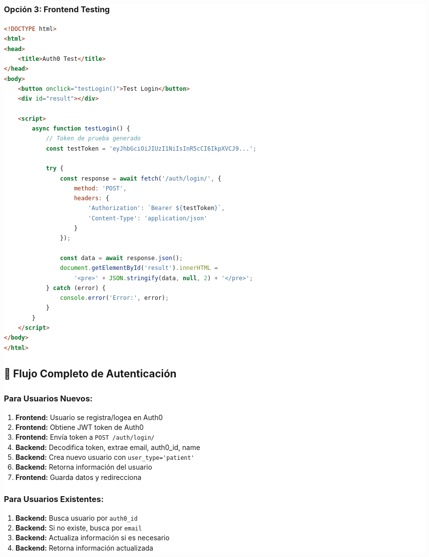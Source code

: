 ### Opción 3: Frontend Testing
```html
<!DOCTYPE html>
<html>
<head>
    <title>Auth0 Test</title>
</head>
<body>
    <button onclick="testLogin()">Test Login</button>
    <div id="result"></div>
    
    <script>
        async function testLogin() {
            // Token de prueba generado
            const testToken = 'eyJhbGciOiJIUzI1NiIsInR5cCI6IkpXVCJ9...';
            
            try {
                const response = await fetch('/auth/login/', {
                    method: 'POST',
                    headers: {
                        'Authorization': `Bearer ${testToken}`,
                        'Content-Type': 'application/json'
                    }
                });
                
                const data = await response.json();
                document.getElementById('result').innerHTML = 
                    '<pre>' + JSON.stringify(data, null, 2) + '</pre>';
            } catch (error) {
                console.error('Error:', error);
            }
        }
    </script>
</body>
</html>
```

## 🔄 Flujo Completo de Autenticación

### Para Usuarios Nuevos:
1. **Frontend:** Usuario se registra/logea en Auth0
2. **Frontend:** Obtiene JWT token de Auth0
3. **Frontend:** Envía token a `POST /auth/login/`
4. **Backend:** Decodifica token, extrae email, auth0_id, name
5. **Backend:** Crea nuevo usuario con `user_type='patient'`
6. **Backend:** Retorna información del usuario
7. **Frontend:** Guarda datos y redirecciona

### Para Usuarios Existentes:
1. **Backend:** Busca usuario por `auth0_id`
2. **Backend:** Si no existe, busca por `email`
3. **Backend:** Actualiza información si es necesario
4. **Backend:** Retorna información actualizada
